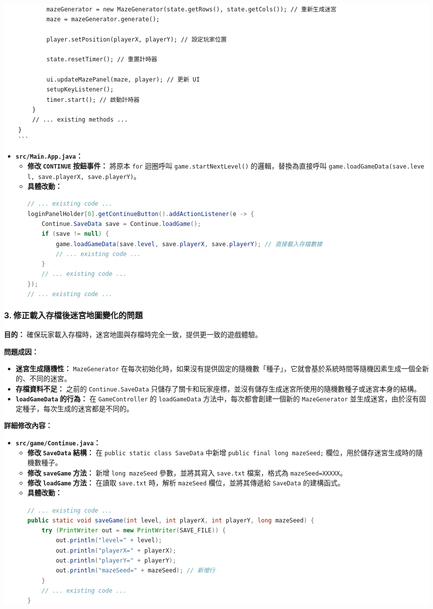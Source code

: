                 mazeGenerator = new MazeGenerator(state.getRows(), state.getCols()); // 重新生成迷宮
                maze = mazeGenerator.generate();
                
                player.setPosition(playerX, playerY); // 設定玩家位置
                
                state.resetTimer(); // 重置計時器
                
                ui.updateMazePanel(maze, player); // 更新 UI
                setupKeyListener();
                timer.start(); // 啟動計時器
            }
            // ... existing methods ...
        }
        ```

*   **`src/Main.App.java`：**
    *   **修改 `CONTINUE` 按鈕事件：** 將原本 `for` 迴圈呼叫 `game.startNextLevel()` 的邏輯，替換為直接呼叫 `game.loadGameData(save.level, save.playerX, save.playerY)`。
    *   **具體改動：**
        ```java
        // ... existing code ...
        loginPanelHolder[0].getContinueButton().addActionListener(e -> {
            Continue.SaveData save = Continue.loadGame();
            if (save != null) {
                game.loadGameData(save.level, save.playerX, save.playerY); // 直接載入存檔數據
                // ... existing code ...
            }
            // ... existing code ...
        });
        // ... existing code ...
        ```

### 3. 修正載入存檔後迷宮地圖變化的問題

**目的：** 確保玩家載入存檔時，迷宮地圖與存檔時完全一致，提供更一致的遊戲體驗。

**問題成因：**

*   **迷宮生成隨機性：** `MazeGenerator` 在每次初始化時，如果沒有提供固定的隨機數「種子」，它就會基於系統時間等隨機因素生成一個全新的、不同的迷宮。
*   **存檔資料不足：** 之前的 `Continue.SaveData` 只儲存了關卡和玩家座標，並沒有儲存生成迷宮所使用的隨機數種子或迷宮本身的結構。
*   **`loadGameData` 的行為：** 在 `GameController` 的 `loadGameData` 方法中，每次都會創建一個新的 `MazeGenerator` 並生成迷宮，由於沒有固定種子，每次生成的迷宮都是不同的。

**詳細修改內容：**

*   **`src/game/Continue.java`：**
    *   **修改 `SaveData` 結構：** 在 `public static class SaveData` 中新增 `public final long mazeSeed;` 欄位，用於儲存迷宮生成時的隨機數種子。
    *   **修改 `saveGame` 方法：** 新增 `long mazeSeed` 參數，並將其寫入 `save.txt` 檔案，格式為 `mazeSeed=XXXXX`。
    *   **修改 `loadGame` 方法：** 在讀取 `save.txt` 時，解析 `mazeSeed` 欄位，並將其傳遞給 `SaveData` 的建構函式。
    *   **具體改動：**
        ```java
        // ... existing code ...
        public static void saveGame(int level, int playerX, int playerY, long mazeSeed) {
            try (PrintWriter out = new PrintWriter(SAVE_FILE)) {
                out.println("level=" + level);
                out.println("playerX=" + playerX);
                out.println("playerY=" + playerY);
                out.println("mazeSeed=" + mazeSeed); // 新增行
            }
            // ... existing code ...
        }
